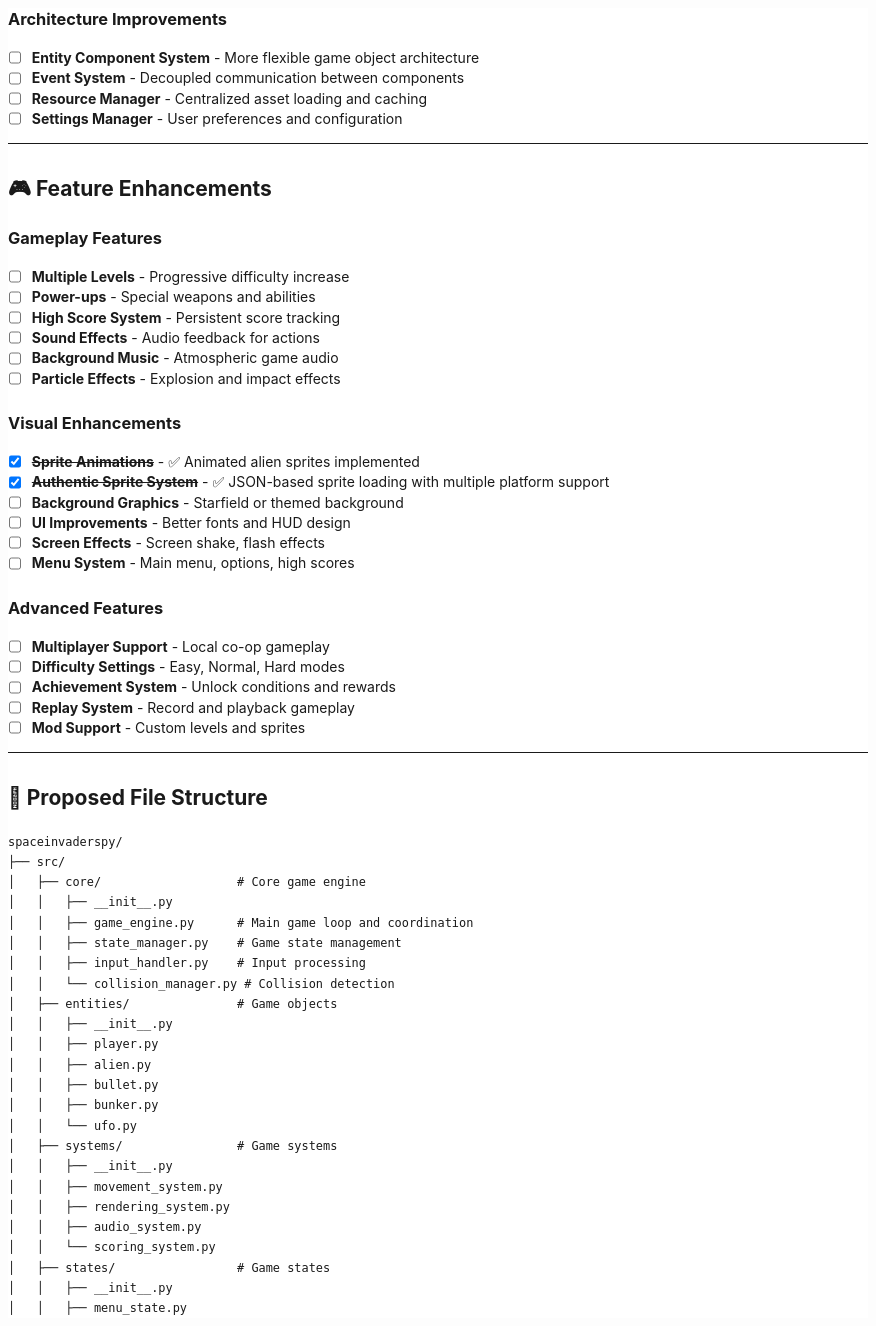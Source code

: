 ### **Architecture Improvements**
- [ ] **Entity Component System** - More flexible game object architecture
- [ ] **Event System** - Decoupled communication between components
- [ ] **Resource Manager** - Centralized asset loading and caching
- [ ] **Settings Manager** - User preferences and configuration

---

## 🎮 **Feature Enhancements**

### **Gameplay Features**
- [ ] **Multiple Levels** - Progressive difficulty increase
- [ ] **Power-ups** - Special weapons and abilities
- [ ] **High Score System** - Persistent score tracking
- [ ] **Sound Effects** - Audio feedback for actions
- [ ] **Background Music** - Atmospheric game audio
- [ ] **Particle Effects** - Explosion and impact effects

### **Visual Enhancements**
- [x] ~~**Sprite Animations**~~ - ✅ Animated alien sprites implemented
- [x] ~~**Authentic Sprite System**~~ - ✅ JSON-based sprite loading with multiple platform support
- [ ] **Background Graphics** - Starfield or themed background
- [ ] **UI Improvements** - Better fonts and HUD design
- [ ] **Screen Effects** - Screen shake, flash effects
- [ ] **Menu System** - Main menu, options, high scores

### **Advanced Features**
- [ ] **Multiplayer Support** - Local co-op gameplay
- [ ] **Difficulty Settings** - Easy, Normal, Hard modes
- [ ] **Achievement System** - Unlock conditions and rewards
- [ ] **Replay System** - Record and playback gameplay
- [ ] **Mod Support** - Custom levels and sprites

---

## 📁 **Proposed File Structure**

```
spaceinvaderspy/
├── src/
│   ├── core/                   # Core game engine
│   │   ├── __init__.py
│   │   ├── game_engine.py      # Main game loop and coordination
│   │   ├── state_manager.py    # Game state management
│   │   ├── input_handler.py    # Input processing
│   │   └── collision_manager.py # Collision detection
│   ├── entities/               # Game objects
│   │   ├── __init__.py
│   │   ├── player.py
│   │   ├── alien.py
│   │   ├── bullet.py
│   │   ├── bunker.py
│   │   └── ufo.py
│   ├── systems/                # Game systems
│   │   ├── __init__.py
│   │   ├── movement_system.py
│   │   ├── rendering_system.py
│   │   ├── audio_system.py
│   │   └── scoring_system.py
│   ├── states/                 # Game states
│   │   ├── __init__.py
│   │   ├── menu_state.py
```